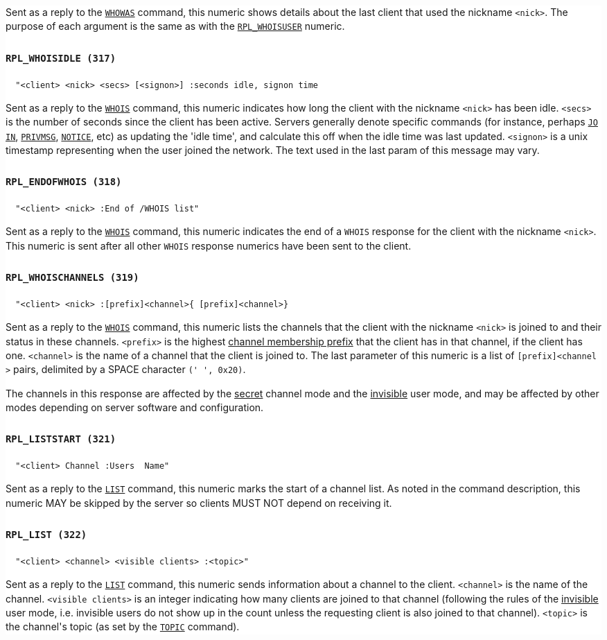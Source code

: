 Sent as a reply to the [`WHOWAS`](#whowas-message) command, this numeric shows details about the last client that used the nickname `<nick>`. The purpose of each argument is the same as with the [`RPL_WHOISUSER`](#rpl_whoisuser-311) numeric.

### `RPL_WHOISIDLE (317)`

      "<client> <nick> <secs> [<signon>] :seconds idle, signon time

Sent as a reply to the [`WHOIS`](#whois-message) command, this numeric indicates how long the client with the nickname `<nick>` has been idle. `<secs>` is the number of seconds since the client has been active. Servers generally denote specific commands (for instance, perhaps [`JOIN`](#join-message), [`PRIVMSG`](#privmsg-message), [`NOTICE`](#notice-message), etc) as updating the 'idle time', and calculate this off when the idle time was last updated. `<signon>` is a unix timestamp representing when the user joined the network. The text used in the last param of this message may vary.

### `RPL_ENDOFWHOIS (318)`

      "<client> <nick> :End of /WHOIS list"

Sent as a reply to the [`WHOIS`](#whois-message) command, this numeric indicates the end of a `WHOIS` response for the client with the nickname `<nick>`. This numeric is sent after all other `WHOIS` response numerics have been sent to the client.

### `RPL_WHOISCHANNELS (319)`

      "<client> <nick> :[prefix]<channel>{ [prefix]<channel>}

Sent as a reply to the [`WHOIS`](#whois-message) command, this numeric lists the channels that the client with the nickname `<nick>` is joined to and their status in these channels. `<prefix>` is the highest [channel membership prefix](#channel-membership-prefixes) that the client has in that channel, if the client has one. `<channel>` is the name of a channel that the client is joined to. The last parameter of this numeric is a list of `[prefix]<channel>` pairs, delimited by a SPACE character `(' ', 0x20)`.

The channels in this response are affected by the [secret](#secret-channel-mode) channel mode and the [invisible](#invisible-user-mode) user mode, and may be affected by other modes depending on server software and configuration.

### `RPL_LISTSTART (321)`

      "<client> Channel :Users  Name"

Sent as a reply to the [`LIST`](#list-message) command, this numeric marks the start of a channel list. As noted in the command description, this numeric MAY be skipped by the server so clients MUST NOT depend on receiving it.

### `RPL_LIST (322)`

      "<client> <channel> <visible clients> :<topic>"

Sent as a reply to the [`LIST`](#list-message) command, this numeric sends information about a channel to the client. `<channel>` is the name of the channel. `<visible clients>` is an integer indicating how many clients are joined to that channel (following the rules of the [invisible](#invisible-user-mode) user mode, i.e. invisible users do not show up in the count unless the requesting client is also joined to that channel). `<topic>` is the channel's topic (as set by the [`TOPIC`](#topic-message) command).
